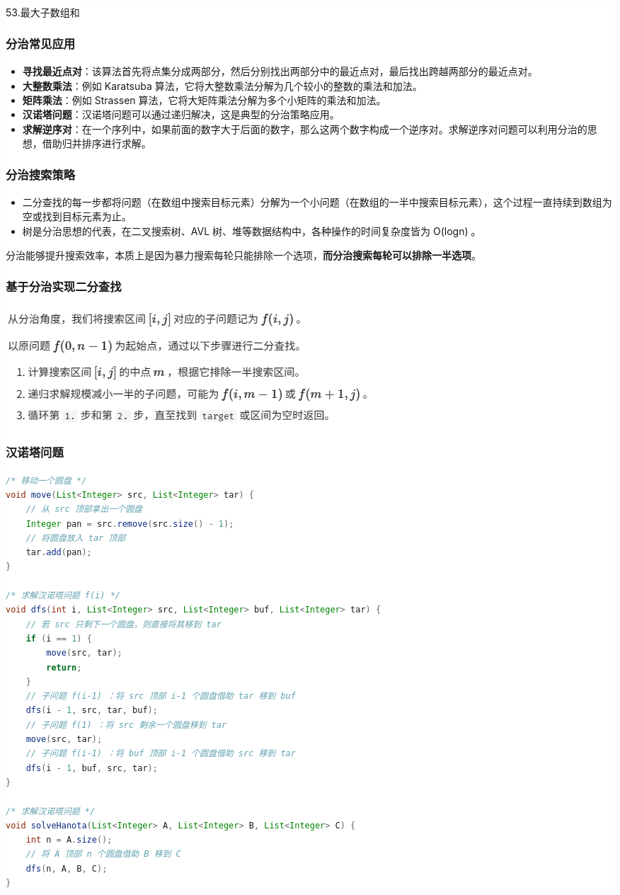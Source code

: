 53.最大子数组和

### 分治常见应用

- **寻找最近点对**：该算法首先将点集分成两部分，然后分别找出两部分中的最近点对，最后找出跨越两部分的最近点对。
- **大整数乘法**：例如 Karatsuba 算法，它将大整数乘法分解为几个较小的整数的乘法和加法。
- **矩阵乘法**：例如 Strassen 算法，它将大矩阵乘法分解为多个小矩阵的乘法和加法。
- **汉诺塔问题**：汉诺塔问题可以通过递归解决，这是典型的分治策略应用。
- **求解逆序对**：在一个序列中，如果前面的数字大于后面的数字，那么这两个数字构成一个逆序对。求解逆序对问题可以利用分治的思想，借助归并排序进行求解。

### 分治搜索策略

- 二分查找的每一步都将问题（在数组中搜索目标元素）分解为一个小问题（在数组的一半中搜索目标元素），这个过程一直持续到数组为空或找到目标元素为止。
- 树是分治思想的代表，在二叉搜索树、AVL 树、堆等数据结构中，各种操作的时间复杂度皆为 O(log⁡n) 。

分治能够提升搜索效率，本质上是因为暴力搜索每轮只能排除一个选项，**而分治搜索每轮可以排除一半选项**。

### 基于分治实现二分查找

![image-20240312115544731](./leetcode.assets/image-20240312115544731.png)

### 汉诺塔问题

```java
/* 移动一个圆盘 */
void move(List<Integer> src, List<Integer> tar) {
    // 从 src 顶部拿出一个圆盘
    Integer pan = src.remove(src.size() - 1);
    // 将圆盘放入 tar 顶部
    tar.add(pan);
}

/* 求解汉诺塔问题 f(i) */
void dfs(int i, List<Integer> src, List<Integer> buf, List<Integer> tar) {
    // 若 src 只剩下一个圆盘，则直接将其移到 tar
    if (i == 1) {
        move(src, tar);
        return;
    }
    // 子问题 f(i-1) ：将 src 顶部 i-1 个圆盘借助 tar 移到 buf
    dfs(i - 1, src, tar, buf);
    // 子问题 f(1) ：将 src 剩余一个圆盘移到 tar
    move(src, tar);
    // 子问题 f(i-1) ：将 buf 顶部 i-1 个圆盘借助 src 移到 tar
    dfs(i - 1, buf, src, tar);
}

/* 求解汉诺塔问题 */
void solveHanota(List<Integer> A, List<Integer> B, List<Integer> C) {
    int n = A.size();
    // 将 A 顶部 n 个圆盘借助 B 移到 C
    dfs(n, A, B, C);
}
```
